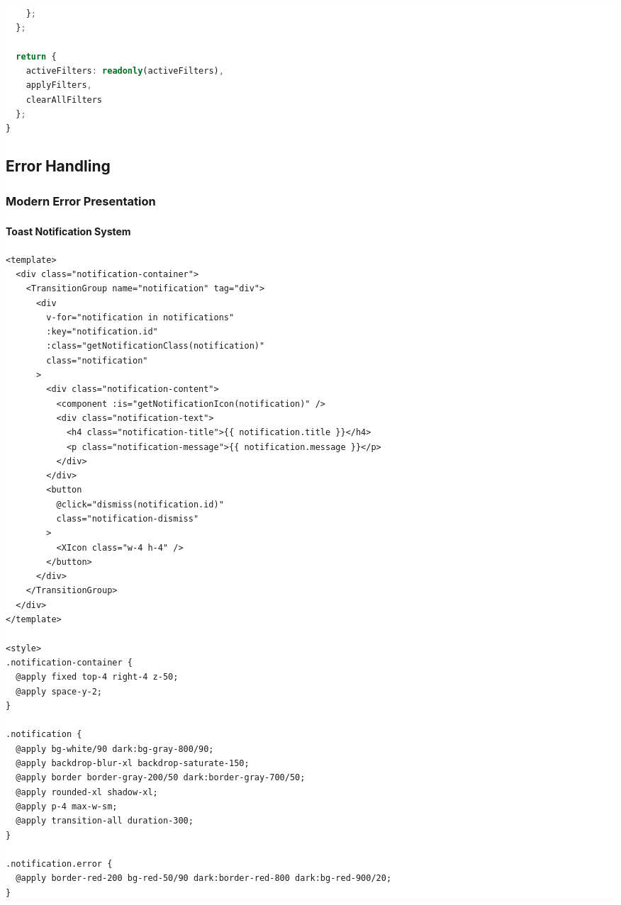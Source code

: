 ```typescript
    };
  };
  
  return {
    activeFilters: readonly(activeFilters),
    applyFilters,
    clearAllFilters
  };
}
```

## Error Handling

### Modern Error Presentation

#### Toast Notification System
```vue
<template>
  <div class="notification-container">
    <TransitionGroup name="notification" tag="div">
      <div
        v-for="notification in notifications"
        :key="notification.id"
        :class="getNotificationClass(notification)"
        class="notification"
      >
        <div class="notification-content">
          <component :is="getNotificationIcon(notification)" />
          <div class="notification-text">
            <h4 class="notification-title">{{ notification.title }}</h4>
            <p class="notification-message">{{ notification.message }}</p>
          </div>
        </div>
        <button
          @click="dismiss(notification.id)"
          class="notification-dismiss"
        >
          <XIcon class="w-4 h-4" />
        </button>
      </div>
    </TransitionGroup>
  </div>
</template>

<style>
.notification-container {
  @apply fixed top-4 right-4 z-50;
  @apply space-y-2;
}

.notification {
  @apply bg-white/90 dark:bg-gray-800/90;
  @apply backdrop-blur-xl backdrop-saturate-150;
  @apply border border-gray-200/50 dark:border-gray-700/50;
  @apply rounded-xl shadow-xl;
  @apply p-4 max-w-sm;
  @apply transition-all duration-300;
}

.notification.error {
  @apply border-red-200 bg-red-50/90 dark:border-red-800 dark:bg-red-900/20;
}
```